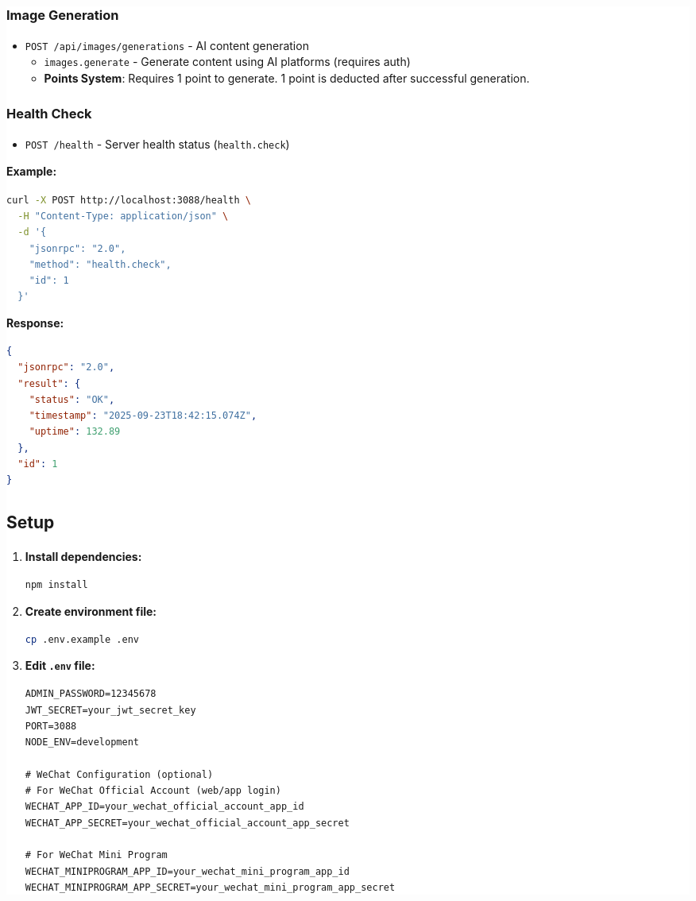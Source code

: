 ### Image Generation
- `POST /api/images/generations` - AI content generation
  - `images.generate` - Generate content using AI platforms (requires auth)
  - **Points System**: Requires 1 point to generate. 1 point is deducted after successful generation.

### Health Check
- `POST /health` - Server health status (`health.check`)

**Example:**
```bash
curl -X POST http://localhost:3088/health \
  -H "Content-Type: application/json" \
  -d '{
    "jsonrpc": "2.0",
    "method": "health.check",
    "id": 1
  }'
```

**Response:**
```json
{
  "jsonrpc": "2.0",
  "result": {
    "status": "OK",
    "timestamp": "2025-09-23T18:42:15.074Z",
    "uptime": 132.89
  },
  "id": 1
}
```

## Setup

1. **Install dependencies:**
   ```bash
   npm install
   ```

2. **Create environment file:**
   ```bash
   cp .env.example .env
   ```

3. **Edit `.env` file:**
   ```env
   ADMIN_PASSWORD=12345678
   JWT_SECRET=your_jwt_secret_key
   PORT=3088
   NODE_ENV=development

   # WeChat Configuration (optional)
   # For WeChat Official Account (web/app login)
   WECHAT_APP_ID=your_wechat_official_account_app_id
   WECHAT_APP_SECRET=your_wechat_official_account_app_secret

   # For WeChat Mini Program
   WECHAT_MINIPROGRAM_APP_ID=your_wechat_mini_program_app_id
   WECHAT_MINIPROGRAM_APP_SECRET=your_wechat_mini_program_app_secret
   ```
